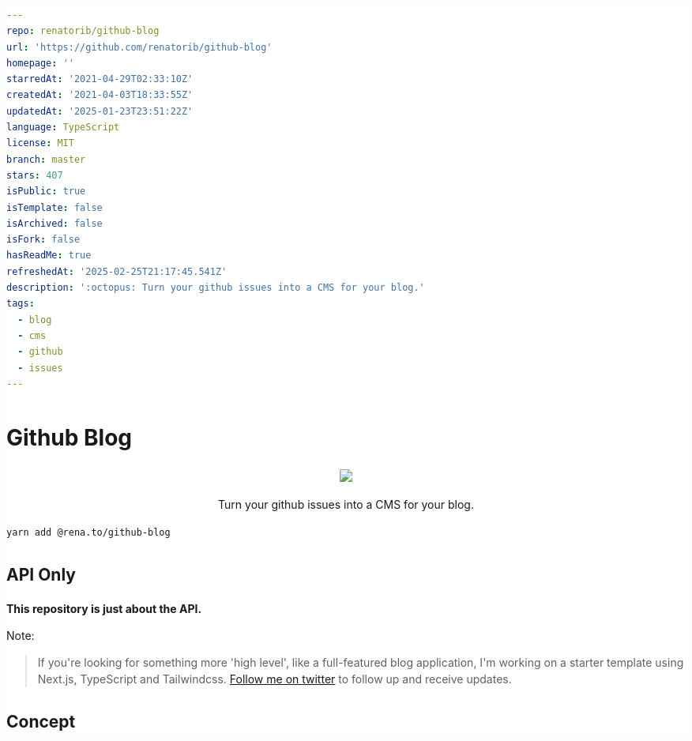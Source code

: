 ```yaml
---
repo: renatorib/github-blog
url: 'https://github.com/renatorib/github-blog'
homepage: ''
starredAt: '2021-04-29T02:33:10Z'
createdAt: '2021-04-03T18:33:55Z'
updatedAt: '2025-01-23T23:51:22Z'
language: TypeScript
license: MIT
branch: master
stars: 407
isPublic: true
isTemplate: false
isArchived: false
isFork: false
hasReadMe: true
refreshedAt: '2025-02-25T21:17:45.541Z'
description: ':octopus: Turn your github issues into a CMS for your blog.'
tags:
  - blog
  - cms
  - github
  - issues
---
```


# Github Blog

<p align="center">
  <img src="cover.png">
</p>

<p align="center">
  Turn your github issues into a CMS for your blog.
</p>

```sh
yarn add @rena.to/github-blog
```

## API Only

**This repository is just about the API.**

Note:

> If you're looking for something more 'high level', like a full-featured blog application, I'm working on a starter template using Next.js, TypeScript and Tailwindcss. [Follow me on twitter](https://twitter.com/renatorib_) to follow up and receive updates.

## Concept
